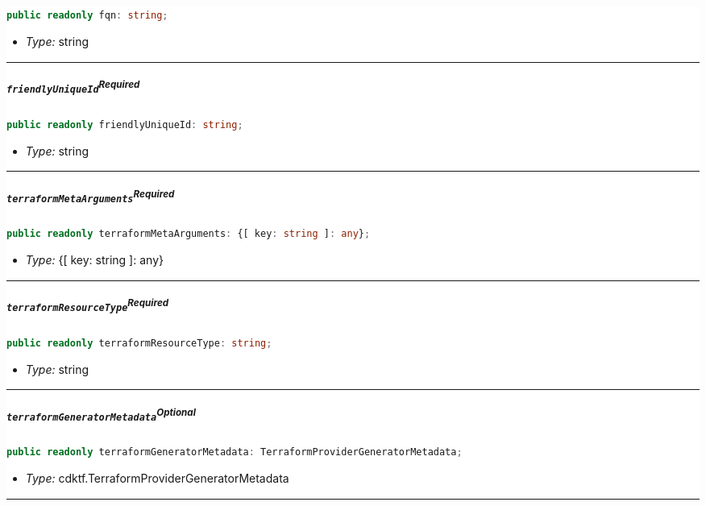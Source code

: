 ```typescript
public readonly fqn: string;
```

- *Type:* string

---

##### `friendlyUniqueId`<sup>Required</sup> <a name="friendlyUniqueId" id="rhizo-co-terraform-provider-oci.containerInstancesContainerInstance.ContainerInstancesContainerInstance.property.friendlyUniqueId"></a>

```typescript
public readonly friendlyUniqueId: string;
```

- *Type:* string

---

##### `terraformMetaArguments`<sup>Required</sup> <a name="terraformMetaArguments" id="rhizo-co-terraform-provider-oci.containerInstancesContainerInstance.ContainerInstancesContainerInstance.property.terraformMetaArguments"></a>

```typescript
public readonly terraformMetaArguments: {[ key: string ]: any};
```

- *Type:* {[ key: string ]: any}

---

##### `terraformResourceType`<sup>Required</sup> <a name="terraformResourceType" id="rhizo-co-terraform-provider-oci.containerInstancesContainerInstance.ContainerInstancesContainerInstance.property.terraformResourceType"></a>

```typescript
public readonly terraformResourceType: string;
```

- *Type:* string

---

##### `terraformGeneratorMetadata`<sup>Optional</sup> <a name="terraformGeneratorMetadata" id="rhizo-co-terraform-provider-oci.containerInstancesContainerInstance.ContainerInstancesContainerInstance.property.terraformGeneratorMetadata"></a>

```typescript
public readonly terraformGeneratorMetadata: TerraformProviderGeneratorMetadata;
```

- *Type:* cdktf.TerraformProviderGeneratorMetadata

---